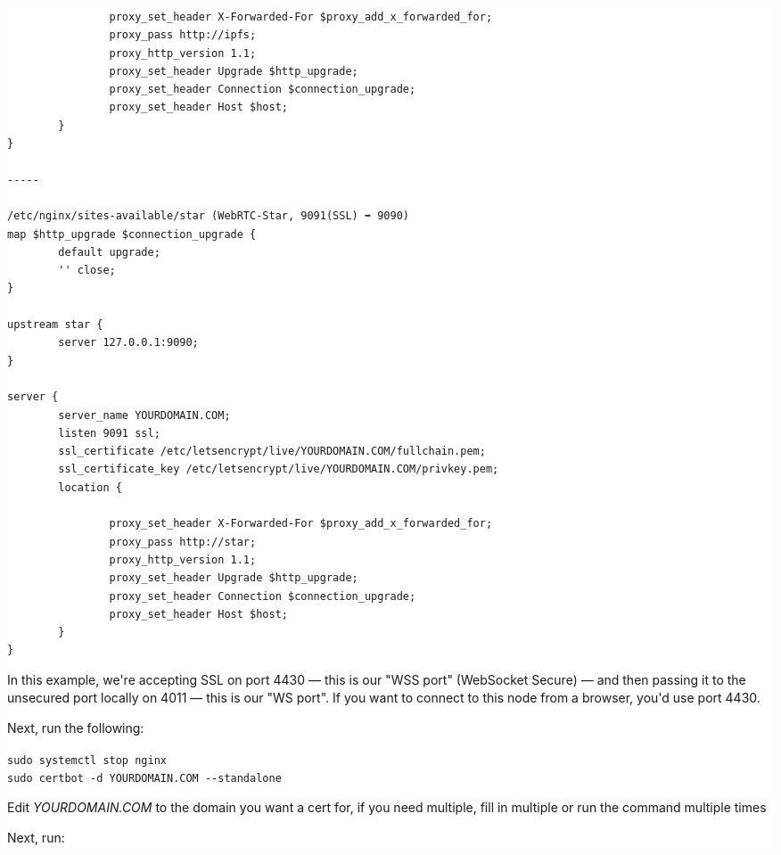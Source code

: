 ```plaintext
                proxy_set_header X-Forwarded-For $proxy_add_x_forwarded_for;
                proxy_pass http://ipfs;
                proxy_http_version 1.1;
                proxy_set_header Upgrade $http_upgrade;
                proxy_set_header Connection $connection_upgrade;
                proxy_set_header Host $host;
        }
}

-----

/etc/nginx/sites-available/star (WebRTC-Star, 9091(SSL) ➡ 9090)
map $http_upgrade $connection_upgrade {
        default upgrade;
        '' close;
}

upstream star {
        server 127.0.0.1:9090;
}

server {
        server_name YOURDOMAIN.COM;
        listen 9091 ssl;
        ssl_certificate /etc/letsencrypt/live/YOURDOMAIN.COM/fullchain.pem;
        ssl_certificate_key /etc/letsencrypt/live/YOURDOMAIN.COM/privkey.pem;
        location {

                proxy_set_header X-Forwarded-For $proxy_add_x_forwarded_for;
                proxy_pass http://star;
                proxy_http_version 1.1;
                proxy_set_header Upgrade $http_upgrade;
                proxy_set_header Connection $connection_upgrade;
                proxy_set_header Host $host;
        }
}
```

In this example, we're accepting SSL on port 4430 — this is our "WSS port" (WebSocket Secure) — and then passing it to the unsecured port locally on 4011 — this is our "WS port". If you want to connect to this node from a browser, you'd use port 4430.

Next, run the following:

```shell
sudo systemctl stop nginx
sudo certbot -d YOURDOMAIN.COM --standalone
```

Edit *YOURDOMAIN.COM* to the domain you want a cert for, if you need multiple, fill in multiple or run the command multiple times

Next, run:

